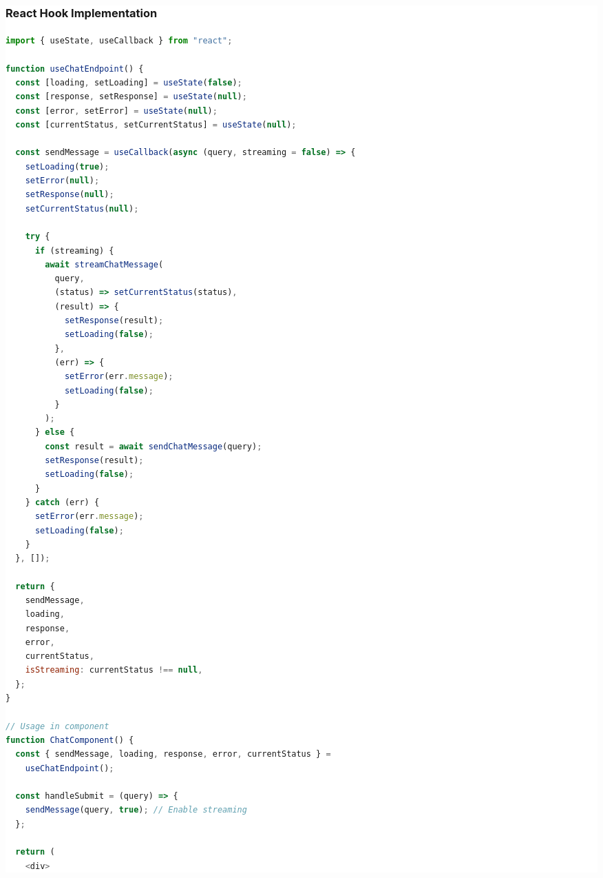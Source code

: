 
### React Hook Implementation

```javascript
import { useState, useCallback } from "react";

function useChatEndpoint() {
  const [loading, setLoading] = useState(false);
  const [response, setResponse] = useState(null);
  const [error, setError] = useState(null);
  const [currentStatus, setCurrentStatus] = useState(null);

  const sendMessage = useCallback(async (query, streaming = false) => {
    setLoading(true);
    setError(null);
    setResponse(null);
    setCurrentStatus(null);

    try {
      if (streaming) {
        await streamChatMessage(
          query,
          (status) => setCurrentStatus(status),
          (result) => {
            setResponse(result);
            setLoading(false);
          },
          (err) => {
            setError(err.message);
            setLoading(false);
          }
        );
      } else {
        const result = await sendChatMessage(query);
        setResponse(result);
        setLoading(false);
      }
    } catch (err) {
      setError(err.message);
      setLoading(false);
    }
  }, []);

  return {
    sendMessage,
    loading,
    response,
    error,
    currentStatus,
    isStreaming: currentStatus !== null,
  };
}

// Usage in component
function ChatComponent() {
  const { sendMessage, loading, response, error, currentStatus } =
    useChatEndpoint();

  const handleSubmit = (query) => {
    sendMessage(query, true); // Enable streaming
  };

  return (
    <div>
```